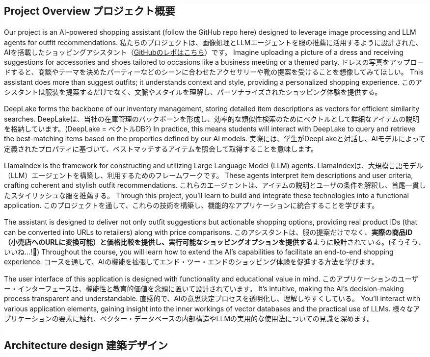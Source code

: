 


## Project Overview プロジェクト概要

Our project is an AI-powered shopping assistant (follow the GitHub repo here) designed to leverage image processing and LLM agents for outfit recommendations.
私たちのプロジェクトは、画像処理とLLMエージェントを服の推薦に活用するように設計された、AIを搭載したショッピングアシスタント（[GitHubのレポはこちら](https://github.com/tryolabs/fashion-assistant)）です。
Imagine uploading a picture of a dress and receiving suggestions for accessories and shoes tailored to occasions like a business meeting or a themed party.
ドレスの写真をアップロードすると、商談やテーマを決めたパーティーなどのシーンに合わせたアクセサリーや靴の提案を受けることを想像してみてほしい。
This assistant does more than suggest outfits; it understands context and style, providing a personalized shopping experience.
このアシスタントは服装を提案するだけでなく、文脈やスタイルを理解し、パーソナライズされたショッピング体験を提供する。

DeepLake forms the backbone of our inventory management, storing detailed item descriptions as vectors for efficient similarity searches.
DeepLakeは、当社の在庫管理のバックボーンを形成し、効率的な類似性検索のためにベクトルとして詳細なアイテムの説明を格納しています。(DeepLake = ベクトルDB?)
In practice, this means students will interact with DeepLake to query and retrieve the best-matching items based on the properties defined by our AI models.
実際には、学生がDeepLakeと対話し、AIモデルによって定義されたプロパティに基づいて、ベストマッチするアイテムを照会して取得することを意味します。

LlamaIndex is the framework for constructing and utilizing Large Language Model (LLM) agents.
LlamaIndexは、大規模言語モデル（LLM）エージェントを構築し、利用するためのフレームワークです。
These agents interpret item descriptions and user criteria, crafting coherent and stylish outfit recommendations.
これらのエージェントは、アイテムの説明とユーザの条件を解釈し、首尾一貫したスタイリッシュな服を推薦する。
Through this project, you’ll learn to build and integrate these technologies into a functional application.
このプロジェクトを通して、これらの技術を構築し、機能的なアプリケーションに統合することを学びます。

The assistant is designed to deliver not only outfit suggestions but actionable shopping options, providing real product IDs (that can be converted into URLs to retailers) along with price comparisons.
このアシスタントは、服の提案だけでなく、**実際の商品ID（小売店へのURLに変換可能）と価格比較を提供し、実行可能なショッピングオプションを提供する**ように設計されている。(そうそう、いいね...!:thinking:)
Throughout the course, you will learn how to extend the AI’s capabilities to facilitate an end-to-end shopping experience.
コースを通して、AIの機能を拡張してエンド・ツー・エンドのショッピング体験を促進する方法を学びます。

The user interface of this application is designed with functionality and educational value in mind.
このアプリケーションのユーザー・インターフェースは、機能性と教育的価値を念頭に置いて設計されています。
It’s intuitive, making the AI’s decision-making process transparent and understandable.
直感的で、AIの意思決定プロセスを透明化し、理解しやすくしている。
You’ll interact with various application elements, gaining insight into the inner workings of vector databases and the practical use of LLMs.
様々なアプリケーションの要素に触れ、ベクター・データベースの内部構造やLLMの実用的な使用法についての見識を深めます。



## Architecture design 建築デザイン
